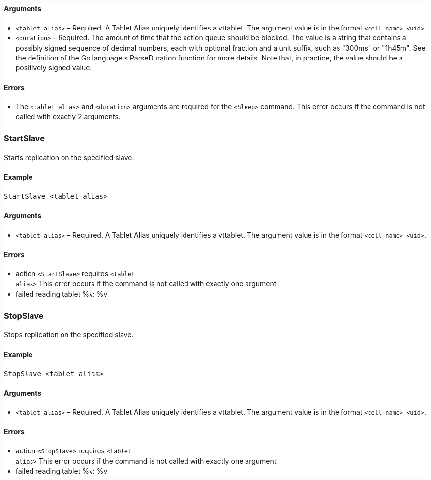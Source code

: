 #### Arguments

* <code>&lt;tablet alias&gt;</code> &ndash; Required. A Tablet Alias uniquely identifies a vttablet. The argument value is in the format <code>&lt;cell name&gt;-&lt;uid&gt;</code>.
* <code>&lt;duration&gt;</code> &ndash; Required. The amount of time that the action queue should be blocked. The value is a string that contains a possibly signed sequence of decimal numbers, each with optional fraction and a unit suffix, such as "300ms" or "1h45m". See the definition of the Go language's <a href="http://golang.org/pkg/time/#ParseDuration">ParseDuration</a> function for more details. Note that, in practice, the value should be a positively signed value.

#### Errors

* The <code>&lt;tablet alias&gt;</code> and <code>&lt;duration&gt;</code> arguments are required for the <code>&lt;Sleep&gt;</code> command. This error occurs if the command is not called with exactly 2 arguments.


### StartSlave

Starts replication on the specified slave.

#### Example

<pre class="command-example">StartSlave &lt;tablet alias&gt;</pre>

#### Arguments

* <code>&lt;tablet alias&gt;</code> &ndash; Required. A Tablet Alias uniquely identifies a vttablet. The argument value is in the format <code>&lt;cell name&gt;-&lt;uid&gt;</code>.

#### Errors

* action <code>&lt;StartSlave&gt;</code> requires <code>&lt;tablet alias&gt;</code> This error occurs if the command is not called with exactly one argument.
* failed reading tablet %v: %v


### StopSlave

Stops replication on the specified slave.

#### Example

<pre class="command-example">StopSlave &lt;tablet alias&gt;</pre>

#### Arguments

* <code>&lt;tablet alias&gt;</code> &ndash; Required. A Tablet Alias uniquely identifies a vttablet. The argument value is in the format <code>&lt;cell name&gt;-&lt;uid&gt;</code>.

#### Errors

* action <code>&lt;StopSlave&gt;</code> requires <code>&lt;tablet alias&gt;</code> This error occurs if the command is not called with exactly one argument.
* failed reading tablet %v: %v
